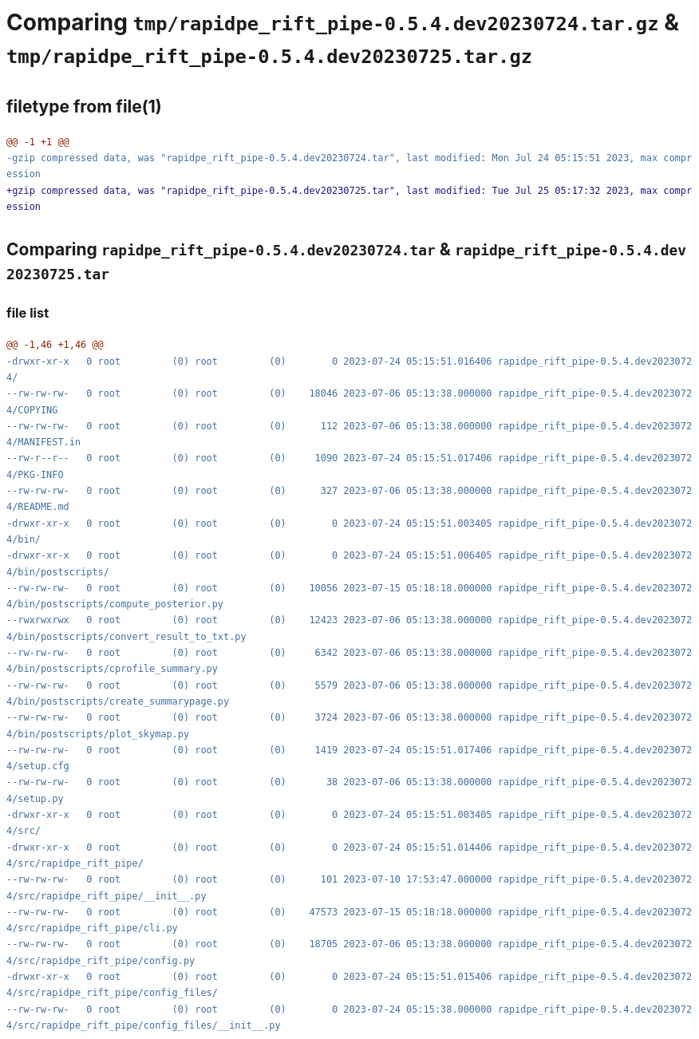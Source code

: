 # Comparing `tmp/rapidpe_rift_pipe-0.5.4.dev20230724.tar.gz` & `tmp/rapidpe_rift_pipe-0.5.4.dev20230725.tar.gz`

## filetype from file(1)

```diff
@@ -1 +1 @@
-gzip compressed data, was "rapidpe_rift_pipe-0.5.4.dev20230724.tar", last modified: Mon Jul 24 05:15:51 2023, max compression
+gzip compressed data, was "rapidpe_rift_pipe-0.5.4.dev20230725.tar", last modified: Tue Jul 25 05:17:32 2023, max compression
```

## Comparing `rapidpe_rift_pipe-0.5.4.dev20230724.tar` & `rapidpe_rift_pipe-0.5.4.dev20230725.tar`

### file list

```diff
@@ -1,46 +1,46 @@
-drwxr-xr-x   0 root         (0) root         (0)        0 2023-07-24 05:15:51.016406 rapidpe_rift_pipe-0.5.4.dev20230724/
--rw-rw-rw-   0 root         (0) root         (0)    18046 2023-07-06 05:13:38.000000 rapidpe_rift_pipe-0.5.4.dev20230724/COPYING
--rw-rw-rw-   0 root         (0) root         (0)      112 2023-07-06 05:13:38.000000 rapidpe_rift_pipe-0.5.4.dev20230724/MANIFEST.in
--rw-r--r--   0 root         (0) root         (0)     1090 2023-07-24 05:15:51.017406 rapidpe_rift_pipe-0.5.4.dev20230724/PKG-INFO
--rw-rw-rw-   0 root         (0) root         (0)      327 2023-07-06 05:13:38.000000 rapidpe_rift_pipe-0.5.4.dev20230724/README.md
-drwxr-xr-x   0 root         (0) root         (0)        0 2023-07-24 05:15:51.003405 rapidpe_rift_pipe-0.5.4.dev20230724/bin/
-drwxr-xr-x   0 root         (0) root         (0)        0 2023-07-24 05:15:51.006405 rapidpe_rift_pipe-0.5.4.dev20230724/bin/postscripts/
--rw-rw-rw-   0 root         (0) root         (0)    10056 2023-07-15 05:18:18.000000 rapidpe_rift_pipe-0.5.4.dev20230724/bin/postscripts/compute_posterior.py
--rwxrwxrwx   0 root         (0) root         (0)    12423 2023-07-06 05:13:38.000000 rapidpe_rift_pipe-0.5.4.dev20230724/bin/postscripts/convert_result_to_txt.py
--rw-rw-rw-   0 root         (0) root         (0)     6342 2023-07-06 05:13:38.000000 rapidpe_rift_pipe-0.5.4.dev20230724/bin/postscripts/cprofile_summary.py
--rw-rw-rw-   0 root         (0) root         (0)     5579 2023-07-06 05:13:38.000000 rapidpe_rift_pipe-0.5.4.dev20230724/bin/postscripts/create_summarypage.py
--rw-rw-rw-   0 root         (0) root         (0)     3724 2023-07-06 05:13:38.000000 rapidpe_rift_pipe-0.5.4.dev20230724/bin/postscripts/plot_skymap.py
--rw-rw-rw-   0 root         (0) root         (0)     1419 2023-07-24 05:15:51.017406 rapidpe_rift_pipe-0.5.4.dev20230724/setup.cfg
--rw-rw-rw-   0 root         (0) root         (0)       38 2023-07-06 05:13:38.000000 rapidpe_rift_pipe-0.5.4.dev20230724/setup.py
-drwxr-xr-x   0 root         (0) root         (0)        0 2023-07-24 05:15:51.003405 rapidpe_rift_pipe-0.5.4.dev20230724/src/
-drwxr-xr-x   0 root         (0) root         (0)        0 2023-07-24 05:15:51.014406 rapidpe_rift_pipe-0.5.4.dev20230724/src/rapidpe_rift_pipe/
--rw-rw-rw-   0 root         (0) root         (0)      101 2023-07-10 17:53:47.000000 rapidpe_rift_pipe-0.5.4.dev20230724/src/rapidpe_rift_pipe/__init__.py
--rw-rw-rw-   0 root         (0) root         (0)    47573 2023-07-15 05:18:18.000000 rapidpe_rift_pipe-0.5.4.dev20230724/src/rapidpe_rift_pipe/cli.py
--rw-rw-rw-   0 root         (0) root         (0)    18705 2023-07-06 05:13:38.000000 rapidpe_rift_pipe-0.5.4.dev20230724/src/rapidpe_rift_pipe/config.py
-drwxr-xr-x   0 root         (0) root         (0)        0 2023-07-24 05:15:51.015406 rapidpe_rift_pipe-0.5.4.dev20230724/src/rapidpe_rift_pipe/config_files/
--rw-rw-rw-   0 root         (0) root         (0)        0 2023-07-24 05:15:38.000000 rapidpe_rift_pipe-0.5.4.dev20230724/src/rapidpe_rift_pipe/config_files/__init__.py
```